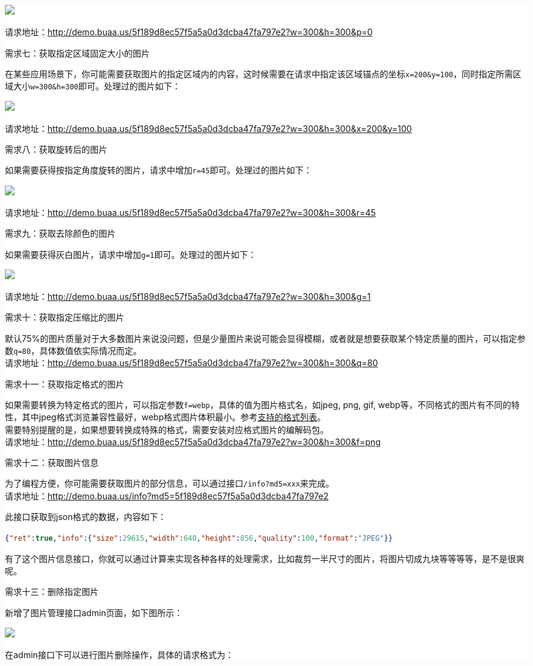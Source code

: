 ![](http://ww2.sinaimg.cn/large/4c422e03jw1ejk5cbakmjj208c08cweo.jpg)

请求地址：http://demo.buaa.us/5f189d8ec57f5a5a0d3dcba47fa797e2?w=300&h=300&p=0

需求七：获取指定区域固定大小的图片

在某些应用场景下，你可能需要获取图片的指定区域内的内容，这时候需要在请求中指定该区域锚点的坐标`x=200&y=100`，同时指定所需区域大小`w=300&h=300`即可。处理过的图片如下：

![](http://ww2.sinaimg.cn/large/4c422e03jw1ejoqilrkblj208c08cglt.jpg)

请求地址：http://demo.buaa.us/5f189d8ec57f5a5a0d3dcba47fa797e2?w=300&h=300&x=200&y=100

需求八：获取旋转后的图片

如果需要获得按指定角度旋转的图片，请求中增加`r=45`即可。处理过的图片如下：

![](http://ww2.sinaimg.cn/large/4c422e03jw1ek0yyg5f4uj20bu0bumxh.jpg)

请求地址：http://demo.buaa.us/5f189d8ec57f5a5a0d3dcba47fa797e2?w=300&h=300&r=45

需求九：获取去除颜色的图片

如果需要获得灰白图片，请求中增加`g=1`即可。处理过的图片如下：

![](http://ww2.sinaimg.cn/large/4c422e03jw1ejk95omk1tj208c08cglq.jpg)

请求地址：http://demo.buaa.us/5f189d8ec57f5a5a0d3dcba47fa797e2?w=300&h=300&g=1

需求十：获取指定压缩比的图片

默认75%的图片质量对于大多数图片来说没问题，但是少量图片来说可能会显得模糊，或者就是想要获取某个特定质量的图片，可以指定参数`q=80`，具体数值依实际情况而定。  
请求地址：http://demo.buaa.us/5f189d8ec57f5a5a0d3dcba47fa797e2?w=300&h=300&q=80

需求十一：获取指定格式的图片

如果需要转换为特定格式的图片，可以指定参数`f=webp`，具体的值为图片格式名，如jpeg, png, gif, webp等，不同格式的图片有不同的特性，其中jpeg格式浏览兼容性最好，webp格式图片体积最小。参考[支持的格式列表](http://www.imagemagick.org/script/formats.php)。  
需要特别提醒的是，如果想要转换成特殊的格式，需要安装对应格式图片的编解码包。  
请求地址：http://demo.buaa.us/5f189d8ec57f5a5a0d3dcba47fa797e2?w=300&h=300&f=png

需求十二：获取图片信息

为了编程方便，你可能需要获取图片的部分信息，可以通过接口`/info?md5=xxx`来完成。  
请求地址：http://demo.buaa.us/info?md5=5f189d8ec57f5a5a0d3dcba47fa797e2

此接口获取到json格式的数据，内容如下：  

```json
{"ret":true,"info":{"size":29615,"width":640,"height":856,"quality":100,"format":"JPEG"}}
```

有了这个图片信息接口，你就可以通过计算来实现各种各样的处理需求，比如裁剪一半尺寸的图片，将图片切成九块等等等等，是不是很爽呢。

需求十三：删除指定图片

新增了图片管理接口admin页面，如下图所示：

![](http://ww2.sinaimg.cn/large/4c422e03jw1ejouwi75q7j20pi0fb3zo.jpg)

在admin接口下可以进行图片删除操作，具体的请求格式为：
